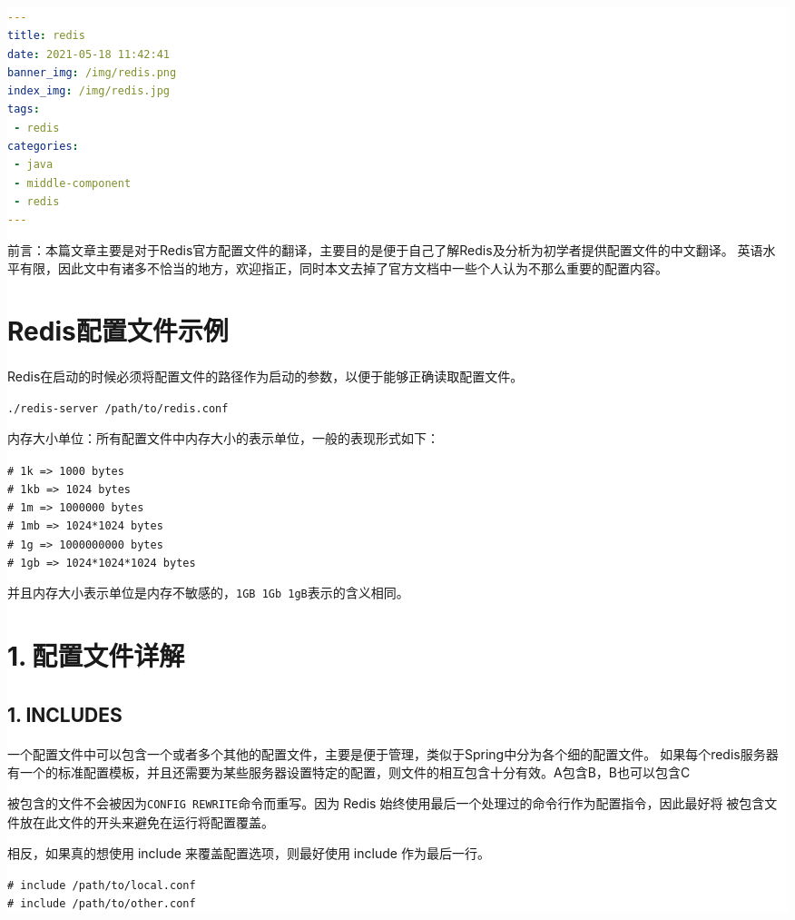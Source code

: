 ```yaml
---
title: redis
date: 2021-05-18 11:42:41
banner_img: /img/redis.png
index_img: /img/redis.jpg
tags: 
 - redis
categories:
 - java
 - middle-component
 - redis
---
```


前言：本篇文章主要是对于Redis官方配置文件的翻译，主要目的是便于自己了解Redis及分析为初学者提供配置文件的中文翻译。
英语水平有限，因此文中有诸多不恰当的地方，欢迎指正，同时本文去掉了官方文档中一些个人认为不那么重要的配置内容。



# Redis配置文件示例

Redis在启动的时候必须将配置文件的路径作为启动的参数，以便于能够正确读取配置文件。

```
./redis-server /path/to/redis.conf
```

内存大小单位：所有配置文件中内存大小的表示单位，一般的表现形式如下：

```
# 1k => 1000 bytes
# 1kb => 1024 bytes
# 1m => 1000000 bytes
# 1mb => 1024*1024 bytes
# 1g => 1000000000 bytes
# 1gb => 1024*1024*1024 bytes
```

并且内存大小表示单位是内存不敏感的，`1GB 1Gb 1gB`表示的含义相同。

# 1. 配置文件详解

## 1. INCLUDES

一个配置文件中可以包含一个或者多个其他的配置文件，主要是便于管理，类似于Spring中分为各个细的配置文件。
如果每个redis服务器有一个的标准配置模板，并且还需要为某些服务器设置特定的配置，则文件的相互包含十分有效。A包含B，B也可以包含C

被包含的文件不会被因为`CONFIG REWRITE`命令而重写。因为 Redis 始终使用最后一个处理过的命令行作为配置指令，因此最好将 被包含文件放在此文件的开头来避免在运行将配置覆盖。

相反，如果真的想使用 include 来覆盖配置选项，则最好使用 include 作为最后一行。

```
# include /path/to/local.conf
# include /path/to/other.conf
```
